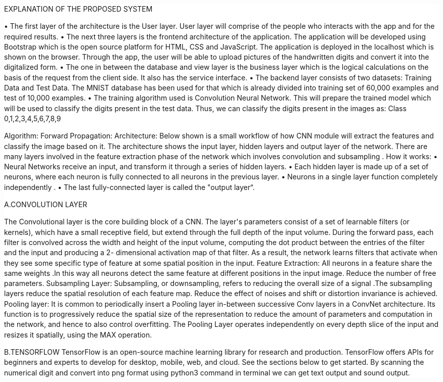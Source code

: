 
EXPLANATION OF THE PROPOSED SYSTEM

 • The first layer of the architecture is the User layer. User layer will comprise of the people who interacts with the app and for the required results.
 • The next three layers is the frontend architecture of the application. The application will be developed using Bootstrap which is the open source platform for HTML, CSS and JavaScript. The application is deployed in the localhost which is shown on the browser. Through the app, the user will be able to upload pictures of the handwritten digits and convert it into the digitalized form.
 • The one in between the database and view layer is the business layer which is the logical calculations on the basis of the request from the client side. It also has the service interface.
 • The backend layer consists of two datasets: Training Data and Test Data. The MNIST database has been used for that which is already divided into training set of 60,000 examples and test of 10,000 examples.
 • The training algorithm used is Convolution Neural Network. This will prepare the trained model which will be used to classify the digits present in the test data. Thus, we can classify the digits present in the images as: Class 0,1,2,3,4,5,6,7,8,9

Algorithm:
 Forward Propagation:
 Architecture: Below shown is a small workflow of how CNN module will extract the features and classify the image based on it. The architecture shows the input layer, hidden layers and output layer of the network. There are many layers involved in the feature extraction phase of the network which involves convolution and subsampling .
How it works:
 • Neural Networks receive an input, and transform it through a series of hidden layers.
 • Each hidden layer is made up of a set of neurons, where each neuron is fully connected to all neurons in the previous layer.
 • Neurons in a single layer function completely independently
. • The last fully-connected layer is called the "output layer“.
 
A.CONVOLUTION LAYER
 
The Convolutional layer is the core building block of a CNN. The layer's parameters consist of a set of learnable filters (or kernels), which have a small receptive field, but extend through the full depth of the input volume. During the forward pass, each filter is convolved across the width and height of the input volume, computing the dot product between the entries of the filter and the input and producing a 2- dimensional activation map of that filter. As a result, the network learns filters that activate when they see some specific type of feature at some spatial position in the input.
 Feature Extraction:
All neurons in a feature share the same weights .In this way all neurons detect the same feature at different positions in the input image. Reduce the number of free parameters.
 Subsampling Layer:
 Subsampling, or downsampling, refers to reducing the overall size of a signal .The subsampling layers reduce the spatial resolution of each feature map. Reduce the effect of noises and shift or distortion invariance is achieved.
 Pooling layer:
 It is common to periodically insert a Pooling layer in-between successive Conv layers in a ConvNet architecture. Its function is to progressively reduce the spatial size of the representation to reduce the amount of parameters and computation in the network, and hence to also control overfitting. The Pooling Layer operates independently on every depth slice of the input and resizes it spatially, using the MAX operation.

B.TENSORFLOW
 TensorFlow is an open-source machine learning library for research and production. TensorFlow offers APIs for beginners and experts to develop for desktop, mobile, web, and cloud. See the sections below to get started. By scanning the numerical digit and convert into png format using python3 command in terminal we can get text output and sound output.
